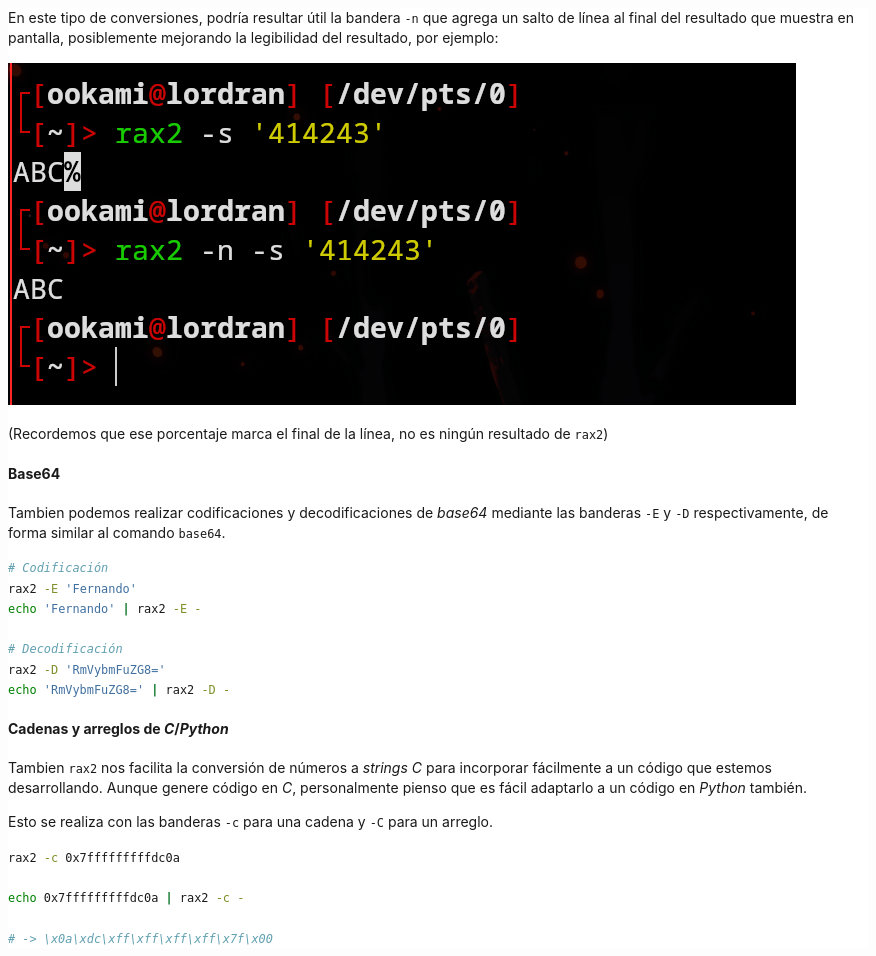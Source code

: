 En este tipo de conversiones, podría resultar útil la bandera `-n` que agrega un salto de línea al final del resultado que muestra en pantalla, posiblemente mejorando la legibilidad del resultado, por ejemplo:

![ejemplo1.png](imagenes/ejemplo1.png)

(Recordemos que ese porcentaje marca el final de la línea, no es ningún resultado de `rax2`)

#### Base64

Tambien podemos realizar codificaciones y decodificaciones de *base64* mediante las banderas `-E` y `-D` respectivamente, de forma similar al comando `base64`.

```bash
# Codificación
rax2 -E 'Fernando'
echo 'Fernando' | rax2 -E -

# Decodificación
rax2 -D 'RmVybmFuZG8='
echo 'RmVybmFuZG8=' | rax2 -D -
```

#### Cadenas y arreglos de *C*/*Python*

Tambien `rax2` nos facilita la conversión de números a *strings* *C* para incorporar fácilmente a un código que estemos desarrollando.
Aunque genere código en *C*, personalmente pienso que es fácil adaptarlo a un código en *Python* también.

Esto se realiza con las banderas `-c` para una cadena y `-C` para un arreglo.

```bash
rax2 -c 0x7fffffffffdc0a

echo 0x7fffffffffdc0a | rax2 -c -

# -> \x0a\xdc\xff\xff\xff\xff\x7f\x00
```
